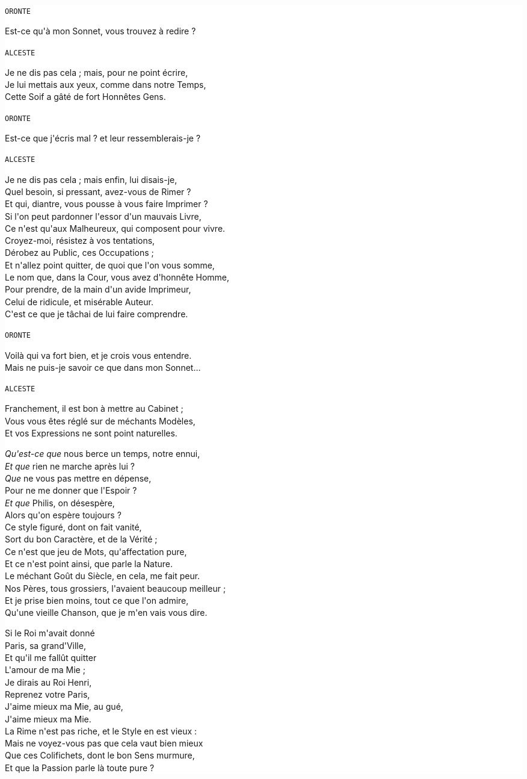     ORONTE
Est-ce qu'à mon Sonnet, vous trouvez à redire ?  

    ALCESTE
Je ne dis pas cela ; mais, pour ne point écrire,  
Je lui mettais aux yeux, comme dans notre Temps,  
Cette Soif a gâté de fort Honnêtes Gens.  

    ORONTE
Est-ce que j'écris mal ? et leur ressemblerais-je ?  

    ALCESTE
Je ne dis pas cela ; mais enfin, lui disais-je,  
Quel besoin, si pressant, avez-vous de Rimer ?  
Et qui, diantre, vous pousse à vous faire Imprimer ?  
Si l'on peut pardonner l'essor d'un mauvais Livre,  
Ce n'est qu'aux Malheureux, qui composent pour vivre.  
Croyez-moi, résistez à vos tentations,  
Dérobez au Public, ces Occupations ;  
Et n'allez point quitter, de quoi que l'on vous somme,  
Le nom que, dans la Cour, vous avez d'honnête Homme,  
Pour prendre, de la main d'un avide Imprimeur,  
Celui de ridicule, et misérable Auteur.  
C'est ce que je tâchai de lui faire comprendre.  

    ORONTE
Voilà qui va fort bien, et je crois vous entendre.  
Mais ne puis-je savoir ce que dans mon Sonnet…  

    ALCESTE
Franchement, il est bon à mettre au Cabinet ;  
Vous vous êtes réglé sur de méchants Modèles,  
Et vos Expressions ne sont point naturelles.  

*Qu'est-ce que* nous berce un temps, notre ennui,  
*Et que* rien ne marche après lui ?  
*Que* ne vous pas mettre en dépense,  
Pour ne me donner que l'Espoir ?  
*Et que* Philis, on désespère,  
Alors qu'on espère toujours ?  
Ce style figuré, dont on fait vanité,  
Sort du bon Caractère, et de la Vérité ;  
Ce n'est que jeu de Mots, qu'affectation pure,  
Et ce n'est point ainsi, que parle la Nature.  
Le méchant Goût du Siècle, en cela, me fait peur.  
Nos Pères, tous grossiers, l'avaient beaucoup meilleur ;  
Et je prise bien moins, tout ce que l'on admire,  
Qu'une vieille Chanson, que je m'en vais vous dire.  

Si le Roi m'avait donné  
Paris, sa grand'Ville,  
Et qu'il me fallût quitter  
L'amour de ma Mie ;  
Je dirais au Roi Henri,  
Reprenez votre Paris,  
J'aime mieux ma Mie, au gué,  
J'aime mieux ma Mie.  
La Rime n'est pas riche, et le Style en est vieux :  
Mais ne voyez-vous pas que cela vaut bien mieux  
Que ces Colifichets, dont le bon Sens murmure,  
Et que la Passion parle là toute pure ?  
